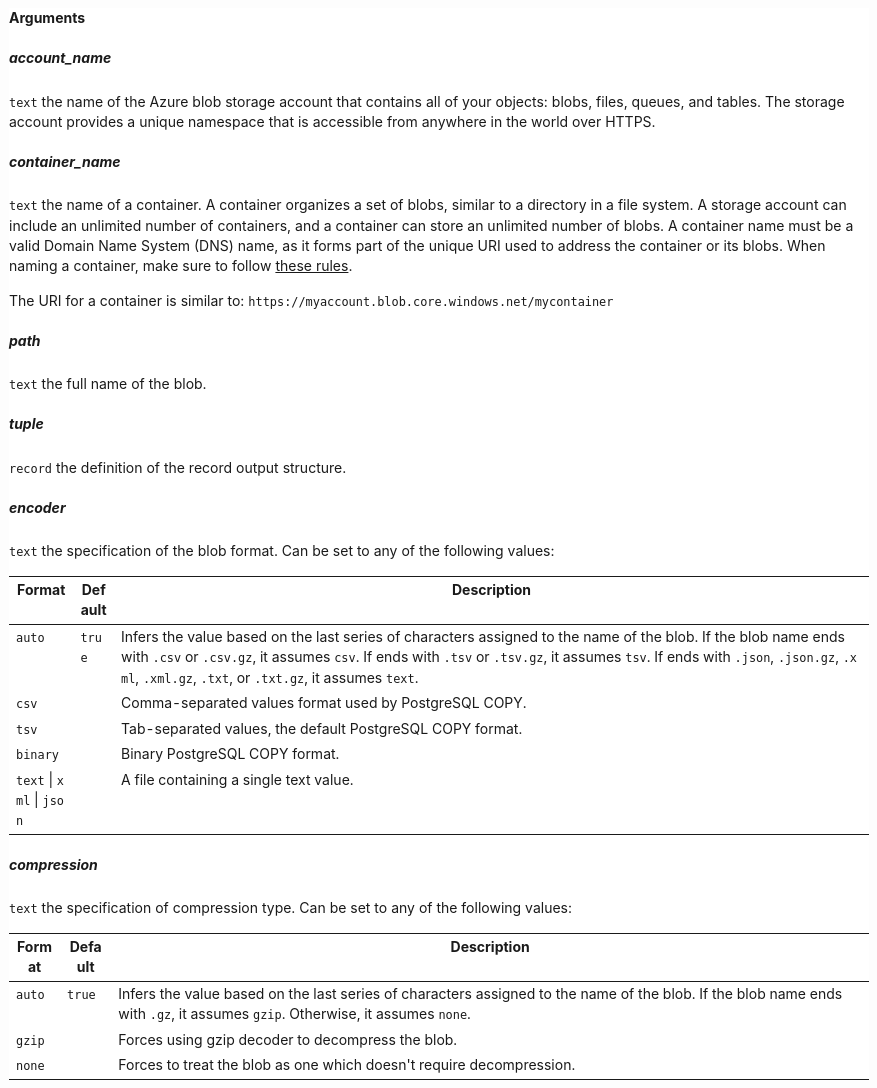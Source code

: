 #### Arguments

##### account_name

`text` the name of the Azure blob storage account that contains all of your objects: blobs, files, queues, and tables. The storage account provides a unique namespace that is accessible from anywhere in the world over HTTPS.

##### container_name

`text` the name of a container. A container organizes a set of blobs, similar to a directory in a file system. A storage account can include an unlimited number of containers, and a container can store an unlimited number of blobs.
A container name must be a valid Domain Name System (DNS) name, as it forms part of the unique URI used to address the container or its blobs.
When naming a container, make sure to follow [these rules](/rest/api/storageservices/naming-and-referencing-containers--blobs--and-metadata#container-names).

The URI for a container is similar to:
`https://myaccount.blob.core.windows.net/mycontainer`

##### path

`text` the full name of the blob.

##### tuple

`record` the definition of the record output structure.

##### encoder

`text` the specification of the blob format. Can be set to any of the following values:

| **Format** | **Default** | **Description** |
| --- | --- | --- |
| `auto` | `true`      | Infers the value based on the last series of characters assigned to the name of the blob. If the blob name ends with `.csv` or `.csv.gz`, it assumes  `csv`. If ends with `.tsv` or `.tsv.gz`, it assumes `tsv`. If ends with `.json`, `.json.gz`, `.xml`, `.xml.gz`, `.txt`, or `.txt.gz`, it assumes `text`. |
| `csv` | | Comma-separated values format used by PostgreSQL COPY. |
| `tsv` | | Tab-separated values, the default PostgreSQL COPY format. |
| `binary` | | Binary PostgreSQL COPY format. |
| `text` \| `xml` \| `json` | | A file containing a single text value. |

##### compression

`text` the specification of compression type. Can be set to any of the following values:

| **Format** | **Default** | **Description**                                                                                                                                                                      |
| --- | --- | --- |
| `auto` | `true` | Infers the value based on the last series of characters assigned to the name of the blob. If the blob name ends with `.gz`, it assumes `gzip`. Otherwise, it assumes `none`. |
| `gzip` | | Forces using gzip decoder to decompress the blob. |
| `none` | | Forces to treat the blob as one which doesn't require decompression. |
